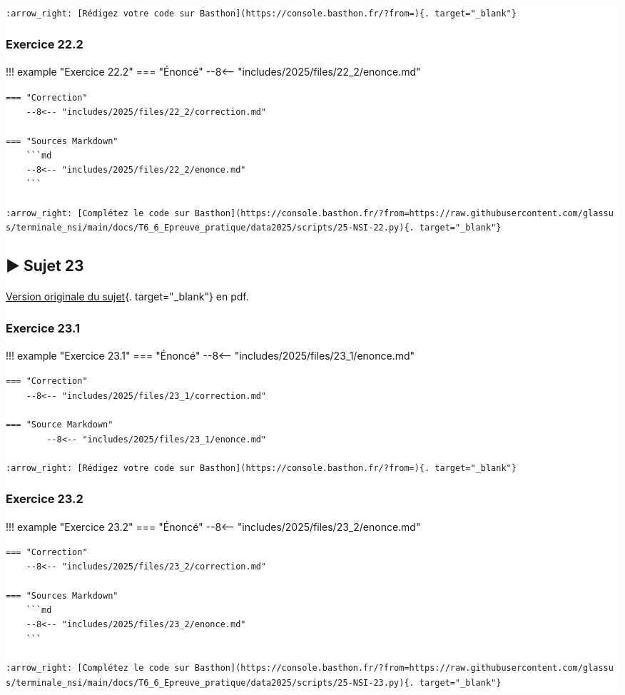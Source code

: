     :arrow_right: [Rédigez votre code sur Basthon](https://console.basthon.fr/?from=){. target="_blank"}


### Exercice 22.2
!!! example "Exercice 22.2"
    === "Énoncé" 
        --8<-- "includes/2025/files/22_2/enonce.md"

    === "Correction"
        --8<-- "includes/2025/files/22_2/correction.md"

    === "Sources Markdown"
        ```md
        --8<-- "includes/2025/files/22_2/enonce.md"
        ```             
          
    :arrow_right: [Complétez le code sur Basthon](https://console.basthon.fr/?from=https://raw.githubusercontent.com/glassus/terminale_nsi/main/docs/T6_6_Epreuve_pratique/data2025/scripts/25-NSI-22.py){. target="_blank"}
    
## ▶ Sujet 23

[Version originale du sujet](pdf2025/25-NSI-23.pdf){. target="_blank"} en pdf.

### Exercice 23.1
!!! example "Exercice 23.1"
    === "Énoncé" 
        --8<-- "includes/2025/files/23_1/enonce.md"

    === "Correction"
        --8<-- "includes/2025/files/23_1/correction.md"

    === "Source Markdown"
            --8<-- "includes/2025/files/23_1/enonce.md"
    
    :arrow_right: [Rédigez votre code sur Basthon](https://console.basthon.fr/?from=){. target="_blank"}


### Exercice 23.2
!!! example "Exercice 23.2"
    === "Énoncé" 
        --8<-- "includes/2025/files/23_2/enonce.md"

    === "Correction"
        --8<-- "includes/2025/files/23_2/correction.md"

    === "Sources Markdown"
        ```md
        --8<-- "includes/2025/files/23_2/enonce.md"
        ```             
          
    :arrow_right: [Complétez le code sur Basthon](https://console.basthon.fr/?from=https://raw.githubusercontent.com/glassus/terminale_nsi/main/docs/T6_6_Epreuve_pratique/data2025/scripts/25-NSI-23.py){. target="_blank"}
    
